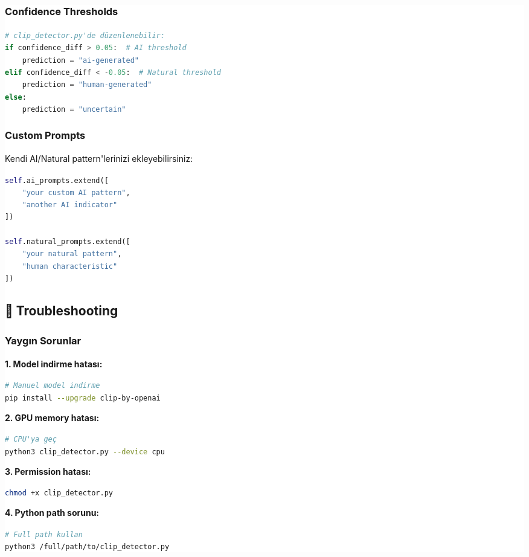 ### Confidence Thresholds

```python
# clip_detector.py'de düzenlenebilir:
if confidence_diff > 0.05:  # AI threshold
    prediction = "ai-generated"
elif confidence_diff < -0.05:  # Natural threshold  
    prediction = "human-generated"
else:
    prediction = "uncertain"
```

### Custom Prompts

Kendi AI/Natural pattern'lerinizi ekleyebilirsiniz:

```python
self.ai_prompts.extend([
    "your custom AI pattern",
    "another AI indicator"
])

self.natural_prompts.extend([
    "your natural pattern", 
    "human characteristic"
])
```

## 🐛 Troubleshooting

### Yaygın Sorunlar

**1. Model indirme hatası:**
```bash
# Manuel model indirme
pip install --upgrade clip-by-openai
```

**2. GPU memory hatası:**
```bash
# CPU'ya geç
python3 clip_detector.py --device cpu
```

**3. Permission hatası:**
```bash
chmod +x clip_detector.py
```

**4. Python path sorunu:**
```bash
# Full path kullan
python3 /full/path/to/clip_detector.py
```
